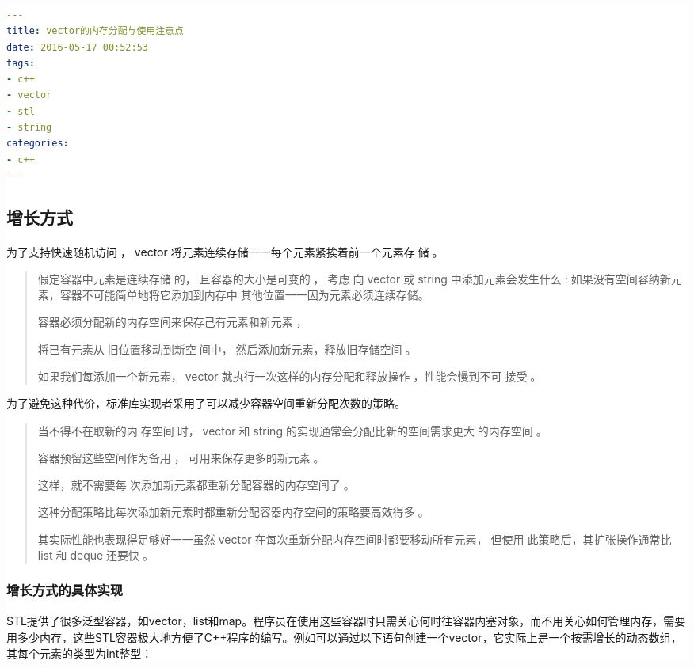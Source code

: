 ```yaml
---
title: vector的内存分配与使用注意点
date: 2016-05-17 00:52:53
tags:
- c++
- vector
- stl
- string
categories:
- c++
---
```



## 增长方式

为了支持快速随机访问 ， vector 将元素连续存储一一每个元素紧挨着前一个元素存
储 。

> 假定容器中元素是连续存储 的， 且容器的大小是可变的 ， 考虑 向 vector 或 string
> 中添加元素会发生什么 : 如果没有空间容纳新元素，容器不可能简单地将它添加到内存中
> 其他位置一一因为元素必须连续存储。
> 
> 容器必须分配新的内存空间来保存己有元素和新元素 ， 
> 
> 将已有元素从 旧位置移动到新空 间中， 然后添加新元素，释放旧存储空间 。
> 
> 如果我们每添加一个新元素， vector 就执行一次这样的内存分配和释放操作 ，性能会慢到不可
> 接受 。




为了避免这种代价，标准库实现者采用了可以减少容器空间重新分配次数的策略。

> 当不得不在取新的内 存空间 时， vector 和 string 的实现通常会分配比新的空间需求更大
> 的内存空间 。
> 
>  容器预留这些空间作为备用 ， 可用来保存更多的新元素 。
> 
>  这样，就不需要每
> 次添加新元素都重新分配容器的内存空间了 。
> 
> 
> 这种分配策略比每次添加新元素时都重新分配容器内存空间的策略要高效得多 。
> 
> 其实际性能也表现得足够好一一虽然 vector 在每次重新分配内存空间时都要移动所有元素，
> 但使用 此策略后，其扩张操作通常比 list 和 deque 还要快 。

### 增长方式的具体实现

STL提供了很多泛型容器，如vector，list和map。程序员在使用这些容器时只需关心何时往容器内塞对象，而不用关心如何管理内存，需要用多少内存，这些STL容器极大地方便了C++程序的编写。例如可以通过以下语句创建一个vector，它实际上是一个按需增长的动态数组，其每个元素的类型为int整型：
